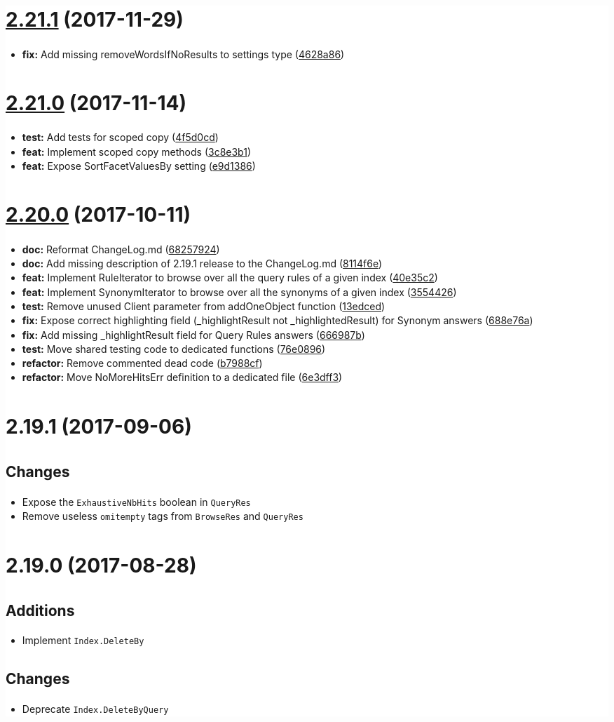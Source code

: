 # [2.21.1](https://github.com/subchanyayanbachtiar/algoliasearch-client-go/compare/2.21.0...2.21.1) (2017-11-29)
- **fix:** Add missing removeWordsIfNoResults to settings type ([4628a86](https://github.com/subchanyayanbachtiar/algoliasearch-client-go/commit/4628a86))

# [2.21.0](https://github.com/subchanyayanbachtiar/algoliasearch-client-go/compare/2.20.0...2.21.0) (2017-11-14)
- **test:** Add tests for scoped copy ([4f5d0cd](https://github.com/subchanyayanbachtiar/algoliasearch-client-go/commit/4f5d0cd))
- **feat:** Implement scoped copy methods ([3c8e3b1](https://github.com/subchanyayanbachtiar/algoliasearch-client-go/commit/3c8e3b1))
- **feat:** Expose SortFacetValuesBy setting ([e9d1386](https://github.com/subchanyayanbachtiar/algoliasearch-client-go/commit/e9d1386))

# [2.20.0](https://github.com/subchanyayanbachtiar/algoliasearch-client-go/compare/2.19.1...2.20.0) (2017-10-11)
- **doc:** Reformat ChangeLog.md ([68257924](https://github.com/subchanyayanbachtiar/algoliasearch-client-go/commit/68257924))
- **doc:** Add missing description of 2.19.1 release to the ChangeLog.md ([8114f6e](https://github.com/subchanyayanbachtiar/algoliasearch-client-go/commit/8114f6e))
- **feat:** Implement RuleIterator to browse over all the query rules of a given index ([40e35c2](https://github.com/subchanyayanbachtiar/algoliasearch-client-go/commit/40e35c2))
- **feat:** Implement SynonymIterator to browse over all the synonyms of a given index ([3554426](https://github.com/subchanyayanbachtiar/algoliasearch-client-go/commit/3554426))
- **test:** Remove unused Client parameter from addOneObject function ([13edced](https://github.com/subchanyayanbachtiar/algoliasearch-client-go/commit/13edced))
- **fix:** Expose correct highlighting field (_highlightResult not _highlightedResult) for Synonym answers ([688e76a](https://github.com/subchanyayanbachtiar/algoliasearch-client-go/commit/688e76a))
- **fix:** Add missing _highlightResult field for Query Rules answers ([666987b](https://github.com/subchanyayanbachtiar/algoliasearch-client-go/commit/666987b))
- **test:** Move shared testing code to dedicated functions ([76e0896](https://github.com/subchanyayanbachtiar/algoliasearch-client-go/commit/76e0896))
- **refactor:** Remove commented dead code ([b7988cf](https://github.com/subchanyayanbachtiar/algoliasearch-client-go/commit/b7988cf))
- **refactor:** Move NoMoreHitsErr definition to a dedicated file ([6e3dff3](https://github.com/subchanyayanbachtiar/algoliasearch-client-go/commit/6e3dff3))

# 2.19.1 (2017-09-06)
## Changes
- Expose the `ExhaustiveNbHits` boolean in `QueryRes`
- Remove useless `omitempty` tags from `BrowseRes` and `QueryRes`

# 2.19.0 (2017-08-28)
## Additions
- Implement `Index.DeleteBy`
## Changes
- Deprecate `Index.DeleteByQuery`

